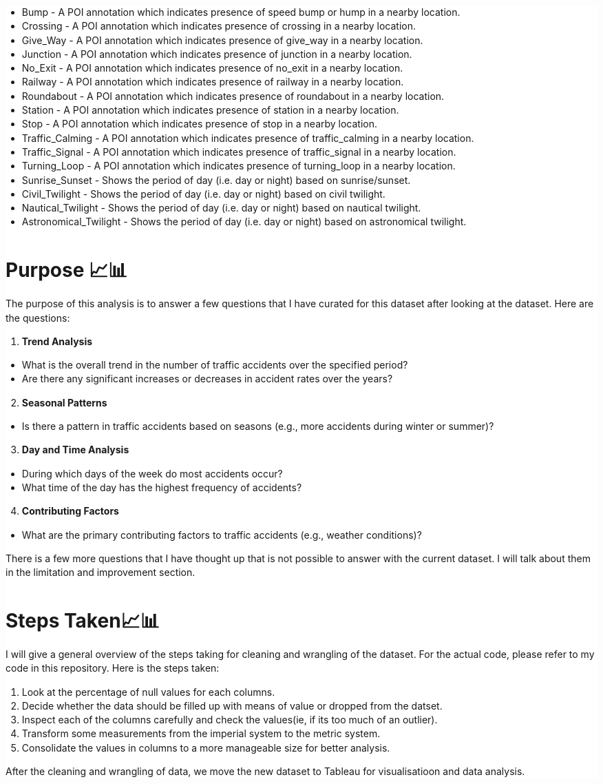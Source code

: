 * Bump - A POI annotation which indicates presence of speed bump or hump in a nearby location.
* Crossing - A POI annotation which indicates presence of crossing in a nearby location.
* Give_Way - A POI annotation which indicates presence of give_way in a nearby location.
* Junction - A POI annotation which indicates presence of junction in a nearby location.
* No_Exit - A POI annotation which indicates presence of no_exit in a nearby location.
* Railway - A POI annotation which indicates presence of railway in a nearby location.
* Roundabout - A POI annotation which indicates presence of roundabout in a nearby location.
* Station - A POI annotation which indicates presence of station in a nearby location.
* Stop - A POI annotation which indicates presence of stop in a nearby location.
* Traffic_Calming - A POI annotation which indicates presence of traffic_calming in a nearby location.
* Traffic_Signal - A POI annotation which indicates presence of traffic_signal in a nearby location.
* Turning_Loop - A POI annotation which indicates presence of turning_loop in a nearby location.
* Sunrise_Sunset - Shows the period of day (i.e. day or night) based on sunrise/sunset.
* Civil_Twilight - Shows the period of day (i.e. day or night) based on civil twilight.
* Nautical_Twilight - Shows the period of day (i.e. day or night) based on nautical twilight.
* Astronomical_Twilight - Shows the period of day (i.e. day or night) based on astronomical twilight.

# Purpose 📈📊
The purpose of this analysis is to answer a few questions that I have curated for this dataset after looking at the dataset. Here are the questions:
1. **Trend Analysis**
  * What is the overall trend in the number of traffic accidents over the specified period?
  * Are there any significant increases or decreases in accident rates over the years?
2. **Seasonal Patterns**
  * Is there a pattern in traffic accidents based on seasons (e.g., more accidents during winter or summer)?
3. **Day and Time Analysis**
  * During which days of the week do most accidents occur?
  * What time of the day has the highest frequency of accidents?
4. **Contributing Factors**
  * What are the primary contributing factors to traffic accidents (e.g., weather conditions)?

There is a few more questions that I have thought up that is not possible to answer with the current dataset. I will talk about them in the limitation and improvement section.

# Steps Taken📈📊
I will give a general overview of the steps taking for cleaning and wrangling of the dataset. For the actual code, please refer to my code in this repository. 
Here is the steps taken:
1. Look at the percentage of null values for each columns.
2. Decide whether the data should be filled up with means of value or dropped from the datset.
3. Inspect each of the columns carefully and check the values(ie, if its too much of an outlier).
4. Transform some measurements from the imperial system to the metric system.
5. Consolidate the values in columns to a more manageable size for better analysis.

After the cleaning and wrangling of data, we move the new dataset to Tableau for visualisatioon and data analysis.
